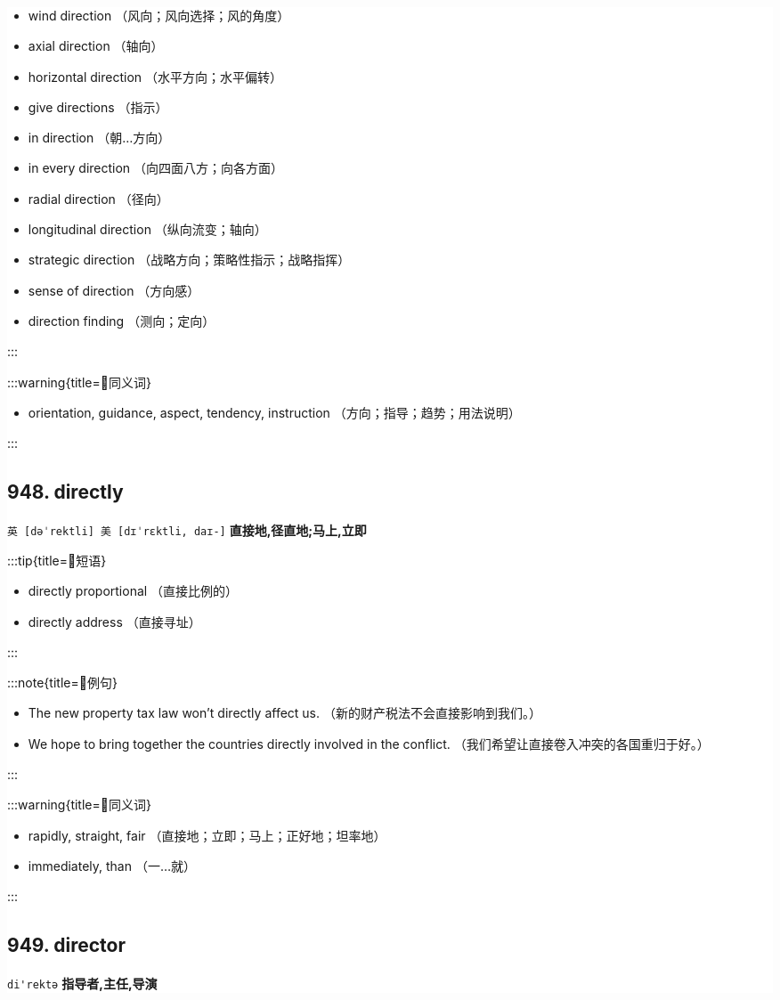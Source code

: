 - wind direction （风向；风向选择；风的角度）

- axial direction （轴向）

- horizontal direction （水平方向；水平偏转）

- give directions （指示）

- in direction （朝…方向）

- in every direction （向四面八方；向各方面）

- radial direction （径向）

- longitudinal direction （纵向流变；轴向）

- strategic direction （战略方向；策略性指示；战略指挥）

- sense of direction （方向感）

- direction finding （测向；定向）

:::

:::warning{title=🤔同义词}

- orientation, guidance, aspect, tendency, instruction （方向；指导；趋势；用法说明）

:::


## 948. directly

`英 [dəˈrektli] 美 [dɪˈrɛktli, daɪ-]`  **直接地,径直地;马上,立即**

:::tip{title=🤩短语}

- directly proportional （直接比例的）

- directly address （直接寻址）

:::

:::note{title=🎤例句}

- The new property tax law won’t directly affect us. （新的财产税法不会直接影响到我们。）

- We hope to bring together the countries directly involved in the conflict. （我们希望让直接卷入冲突的各国重归于好。）

:::

:::warning{title=🤔同义词}

- rapidly, straight, fair （直接地；立即；马上；正好地；坦率地）

- immediately, than （一…就）

:::


## 949. director

`di'rektə`  **指导者,主任,导演**
